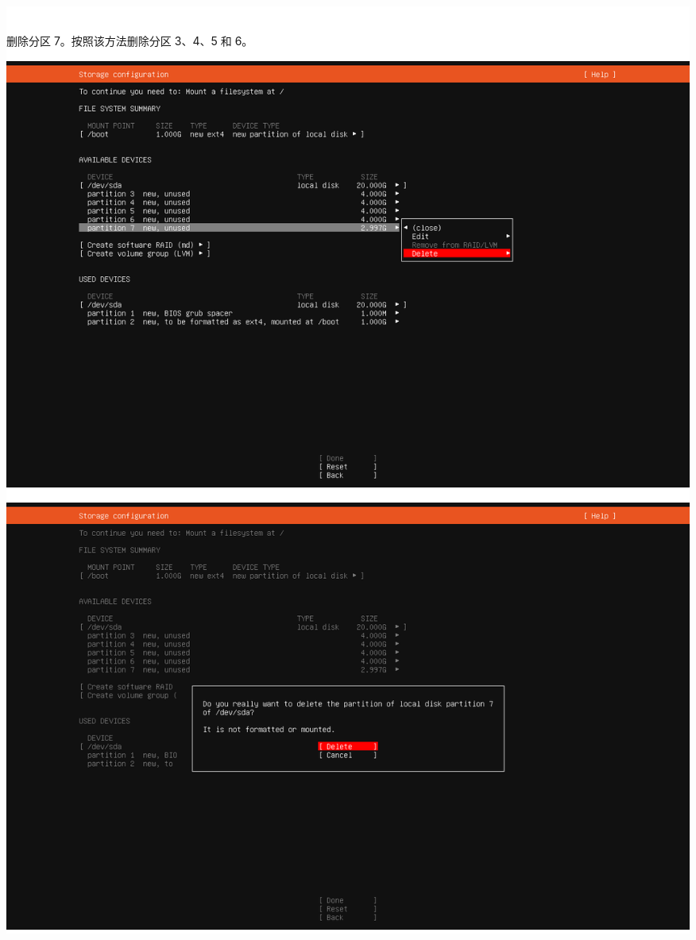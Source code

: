 <br>

删除分区 7。按照该方法删除分区 3、4、5 和 6。

![image-20251029200238270](/assets/img/Ubuntu-installation/image-20251029200238270.png)

![image-20251029200242588](/assets/img/Ubuntu-installation/image-20251029200242588.png)
